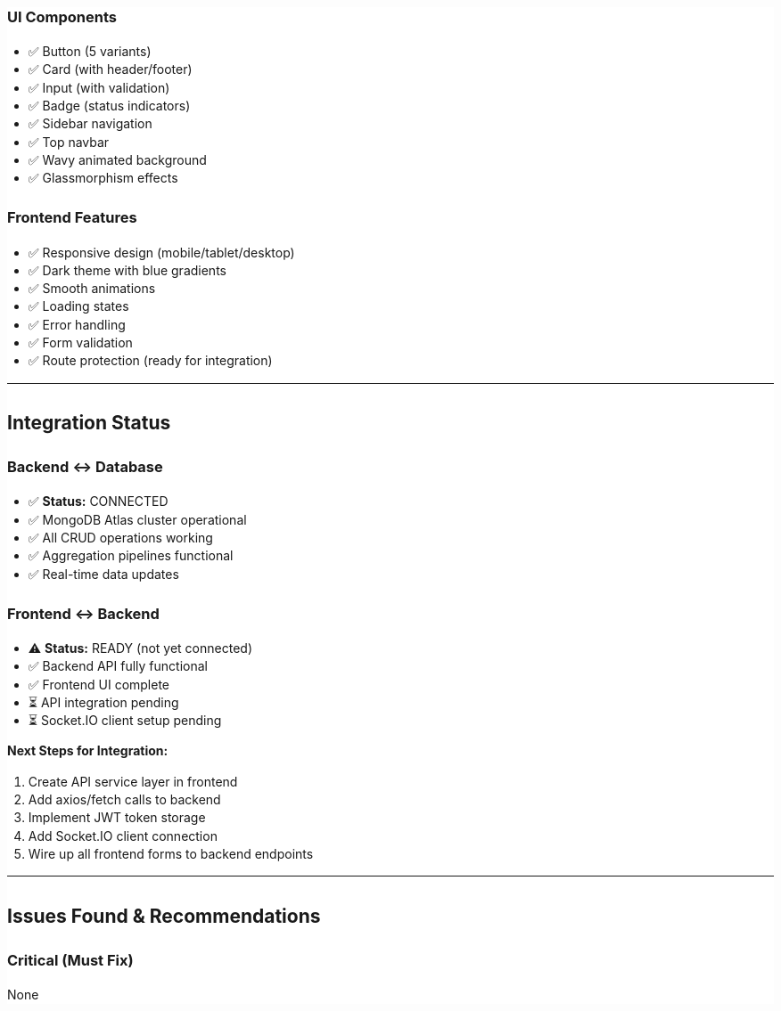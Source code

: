 ### UI Components
- ✅ Button (5 variants)
- ✅ Card (with header/footer)
- ✅ Input (with validation)
- ✅ Badge (status indicators)
- ✅ Sidebar navigation
- ✅ Top navbar
- ✅ Wavy animated background
- ✅ Glassmorphism effects

### Frontend Features
- ✅ Responsive design (mobile/tablet/desktop)
- ✅ Dark theme with blue gradients
- ✅ Smooth animations
- ✅ Loading states
- ✅ Error handling
- ✅ Form validation
- ✅ Route protection (ready for integration)

---

## Integration Status

### Backend ↔ Database
- ✅ **Status:** CONNECTED
- ✅ MongoDB Atlas cluster operational
- ✅ All CRUD operations working
- ✅ Aggregation pipelines functional
- ✅ Real-time data updates

### Frontend ↔ Backend
- ⚠️ **Status:** READY (not yet connected)
- ✅ Backend API fully functional
- ✅ Frontend UI complete
- ⏳ API integration pending
- ⏳ Socket.IO client setup pending

**Next Steps for Integration:**
1. Create API service layer in frontend
2. Add axios/fetch calls to backend
3. Implement JWT token storage
4. Add Socket.IO client connection
5. Wire up all frontend forms to backend endpoints

---

## Issues Found & Recommendations

### Critical (Must Fix)
None
